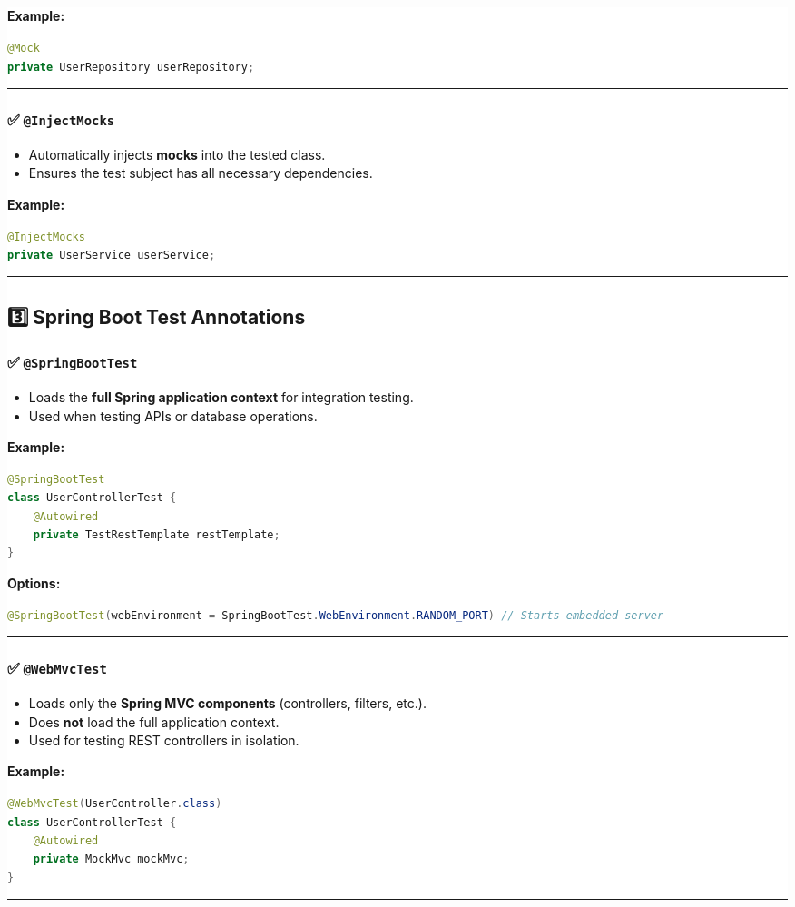 **Example:**
```java
@Mock
private UserRepository userRepository;
```

---

### ✅ `@InjectMocks`
- Automatically injects **mocks** into the tested class.
- Ensures the test subject has all necessary dependencies.

**Example:**
```java
@InjectMocks
private UserService userService;
```

---

## **3️⃣ Spring Boot Test Annotations**
### ✅ `@SpringBootTest`
- Loads the **full Spring application context** for integration testing.
- Used when testing APIs or database operations.

**Example:**
```java
@SpringBootTest
class UserControllerTest {
    @Autowired
    private TestRestTemplate restTemplate;
}
```

**Options:**
```java
@SpringBootTest(webEnvironment = SpringBootTest.WebEnvironment.RANDOM_PORT) // Starts embedded server
```

---

### ✅ `@WebMvcTest`
- Loads only the **Spring MVC components** (controllers, filters, etc.).
- Does **not** load the full application context.
- Used for testing REST controllers in isolation.

**Example:**
```java
@WebMvcTest(UserController.class)
class UserControllerTest {
    @Autowired
    private MockMvc mockMvc;
}
```

---